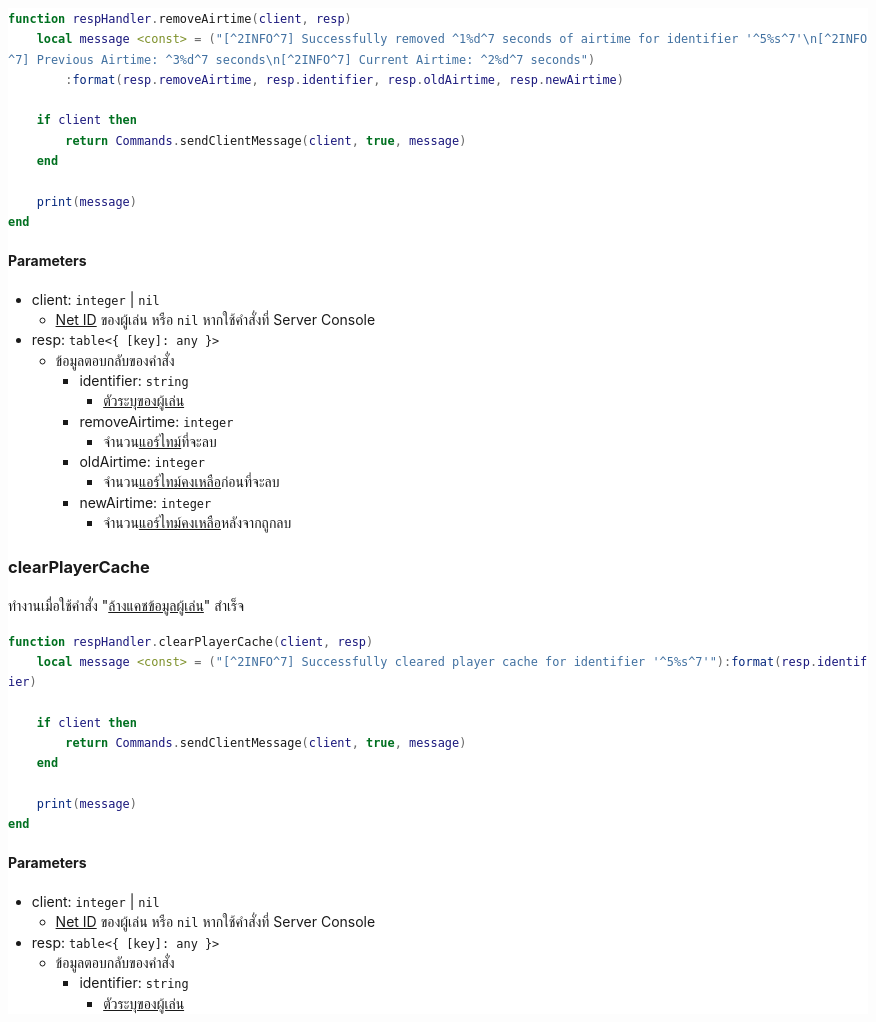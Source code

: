 ```lua title="บรรทัดที่ 586"
function respHandler.removeAirtime(client, resp)
    local message <const> = ("[^2INFO^7] Successfully removed ^1%d^7 seconds of airtime for identifier '^5%s^7'\n[^2INFO^7] Previous Airtime: ^3%d^7 seconds\n[^2INFO^7] Current Airtime: ^2%d^7 seconds")
        :format(resp.removeAirtime, resp.identifier, resp.oldAirtime, resp.newAirtime)
    
    if client then
        return Commands.sendClientMessage(client, true, message)
    end
    
    print(message)
end
```

#### Parameters

- client: `integer` | `nil`
    - [Net ID](https://docs.fivem.net/docs/scripting-manual/networking/ids/#server-id) ของผู้เล่น หรือ `nil` หากใช้คำสั่งที่ Server Console
- resp: `table<{ [key]: any }>`
    - ข้อมูลตอบกลับของคำสั่ง
        - identifier: `string`
            - [ตัวระบุของผู้เล่น](../../config/core.md#identifiertype)
        - removeAirtime: `integer`
            - จำนวน[แอร์ไทม์](../../config/core.md#airtimeserver)ที่จะลบ
        - oldAirtime: `integer`
            - จำนวน[แอร์ไทม์คงเหลือ](../../config/core.md#airtimeserver)ก่อนที่จะลบ
        - newAirtime: `integer`
            - จำนวน[แอร์ไทม์คงเหลือ](../../config/core.md#airtimeserver)หลังจากถูกลบ

### clearPlayerCache

ทำงานเมื่อใช้คำสั่ง "[ล้างแคชข้อมูลผู้เล่น](../../config/command.md#clearplayercache)" สำเร็จ

```lua title="บรรทัดที่ 600"
function respHandler.clearPlayerCache(client, resp)
    local message <const> = ("[^2INFO^7] Successfully cleared player cache for identifier '^5%s^7'"):format(resp.identifier)
    
    if client then
        return Commands.sendClientMessage(client, true, message)
    end
    
    print(message)
end
```

#### Parameters

- client: `integer` | `nil`
    - [Net ID](https://docs.fivem.net/docs/scripting-manual/networking/ids/#server-id) ของผู้เล่น หรือ `nil` หากใช้คำสั่งที่ Server Console
- resp: `table<{ [key]: any }>`
    - ข้อมูลตอบกลับของคำสั่ง
        - identifier: `string`
            - [ตัวระบุของผู้เล่น](../../config/core.md#identifiertype)

